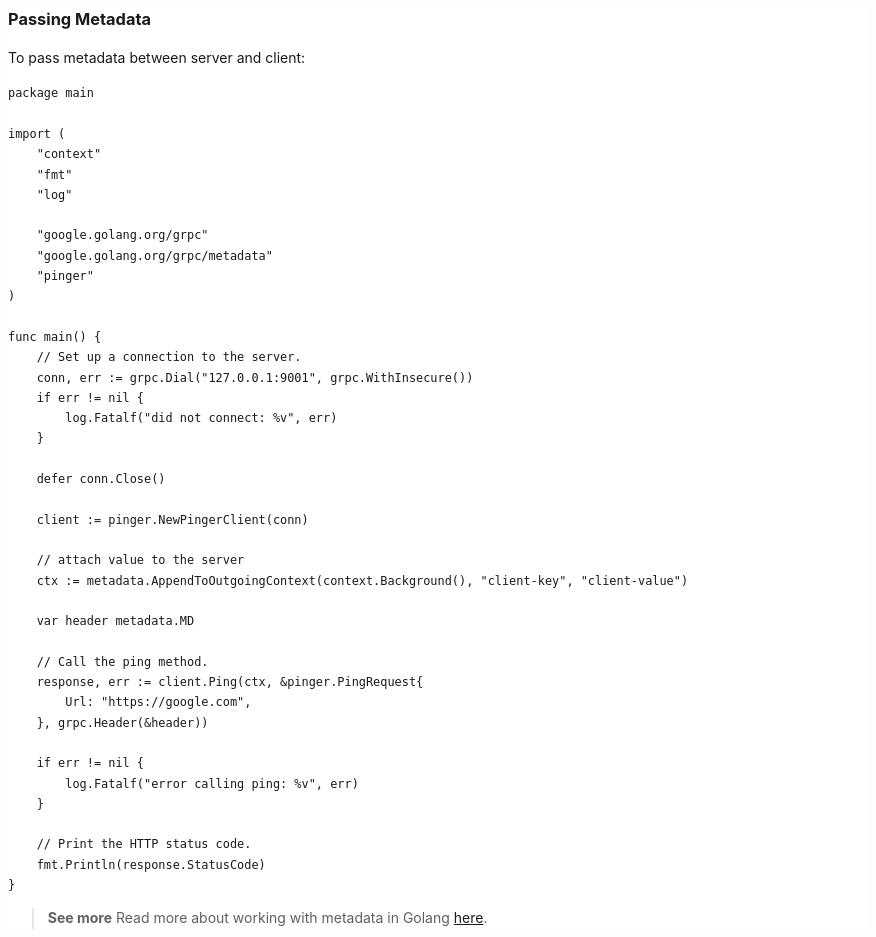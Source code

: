 ### Passing Metadata

To pass metadata between server and client:

```golang
package main

import (
	"context"
	"fmt"
	"log"

	"google.golang.org/grpc"
	"google.golang.org/grpc/metadata"
	"pinger"
)

func main() {
	// Set up a connection to the server.
	conn, err := grpc.Dial("127.0.0.1:9001", grpc.WithInsecure())
	if err != nil {
		log.Fatalf("did not connect: %v", err)
	}
	
	defer conn.Close()

	client := pinger.NewPingerClient(conn)
	
	// attach value to the server
	ctx := metadata.AppendToOutgoingContext(context.Background(), "client-key", "client-value")

	var header metadata.MD
	
	// Call the ping method.
	response, err := client.Ping(ctx, &pinger.PingRequest{
		Url: "https://google.com",
	}, grpc.Header(&header))

	if err != nil {
		log.Fatalf("error calling ping: %v", err)
	}

	// Print the HTTP status code.
	fmt.Println(response.StatusCode)
}
```

> **See more**
> Read more about working with metadata in
> Golang [here](https://github.com/grpc/grpc-go/blob/master/Documentation/grpc-metadata.md).
